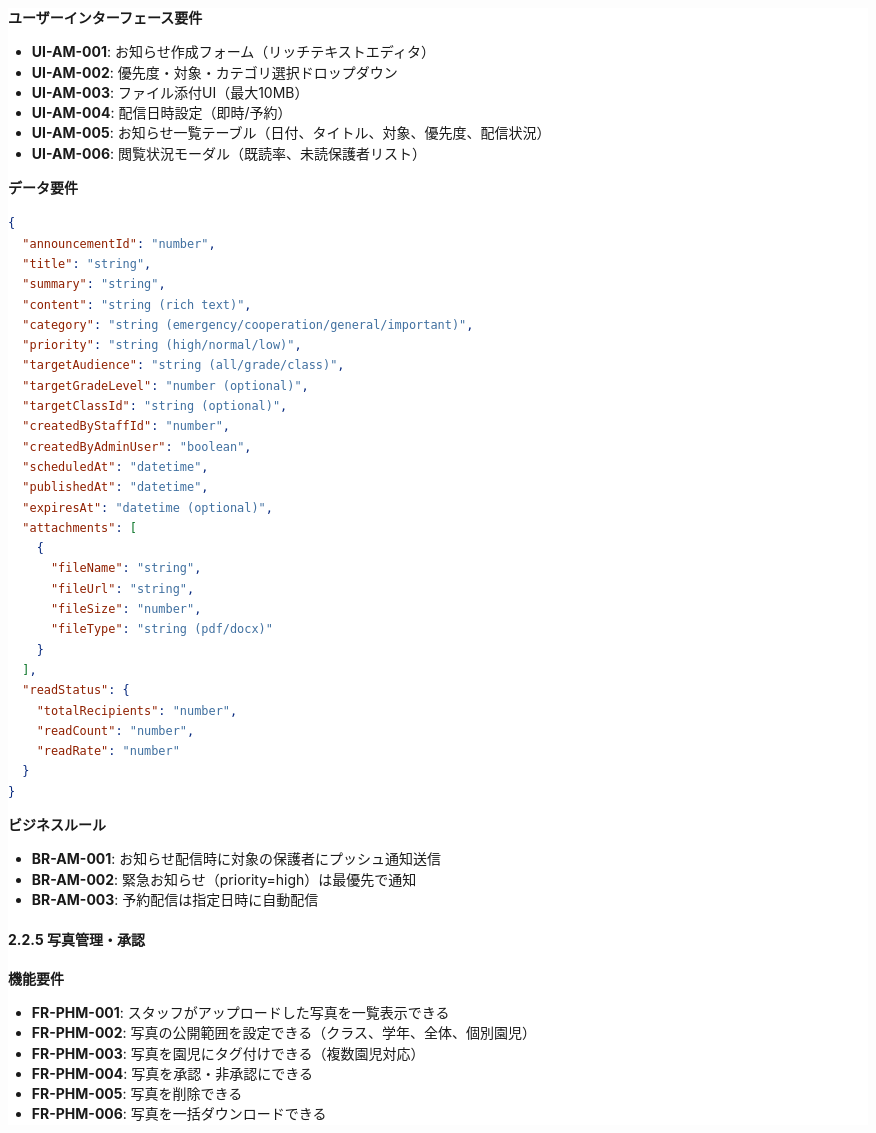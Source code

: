 **ユーザーインターフェース要件**
- **UI-AM-001**: お知らせ作成フォーム（リッチテキストエディタ）
- **UI-AM-002**: 優先度・対象・カテゴリ選択ドロップダウン
- **UI-AM-003**: ファイル添付UI（最大10MB）
- **UI-AM-004**: 配信日時設定（即時/予約）
- **UI-AM-005**: お知らせ一覧テーブル（日付、タイトル、対象、優先度、配信状況）
- **UI-AM-006**: 閲覧状況モーダル（既読率、未読保護者リスト）

**データ要件**
```json
{
  "announcementId": "number",
  "title": "string",
  "summary": "string",
  "content": "string (rich text)",
  "category": "string (emergency/cooperation/general/important)",
  "priority": "string (high/normal/low)",
  "targetAudience": "string (all/grade/class)",
  "targetGradeLevel": "number (optional)",
  "targetClassId": "string (optional)",
  "createdByStaffId": "number",
  "createdByAdminUser": "boolean",
  "scheduledAt": "datetime",
  "publishedAt": "datetime",
  "expiresAt": "datetime (optional)",
  "attachments": [
    {
      "fileName": "string",
      "fileUrl": "string",
      "fileSize": "number",
      "fileType": "string (pdf/docx)"
    }
  ],
  "readStatus": {
    "totalRecipients": "number",
    "readCount": "number",
    "readRate": "number"
  }
}
```

**ビジネスルール**
- **BR-AM-001**: お知らせ配信時に対象の保護者にプッシュ通知送信
- **BR-AM-002**: 緊急お知らせ（priority=high）は最優先で通知
- **BR-AM-003**: 予約配信は指定日時に自動配信

#### 2.2.5 写真管理・承認

**機能要件**
- **FR-PHM-001**: スタッフがアップロードした写真を一覧表示できる
- **FR-PHM-002**: 写真の公開範囲を設定できる（クラス、学年、全体、個別園児）
- **FR-PHM-003**: 写真を園児にタグ付けできる（複数園児対応）
- **FR-PHM-004**: 写真を承認・非承認にできる
- **FR-PHM-005**: 写真を削除できる
- **FR-PHM-006**: 写真を一括ダウンロードできる

